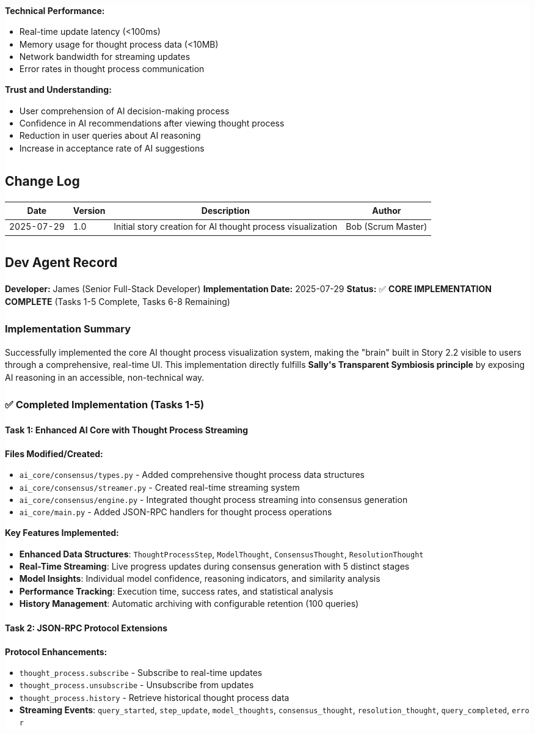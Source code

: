 **Technical Performance:**
- Real-time update latency (<100ms)
- Memory usage for thought process data (<10MB)
- Network bandwidth for streaming updates
- Error rates in thought process communication

**Trust and Understanding:**
- User comprehension of AI decision-making process
- Confidence in AI recommendations after viewing thought process
- Reduction in user queries about AI reasoning
- Increase in acceptance rate of AI suggestions

## Change Log

| Date | Version | Description | Author |
|------|---------|-------------|---------|
| 2025-07-29 | 1.0 | Initial story creation for AI thought process visualization | Bob (Scrum Master) |

## Dev Agent Record

**Developer:** James (Senior Full-Stack Developer)
**Implementation Date:** 2025-07-29
**Status:** ✅ **CORE IMPLEMENTATION COMPLETE** (Tasks 1-5 Complete, Tasks 6-8 Remaining)

### Implementation Summary

Successfully implemented the core AI thought process visualization system, making the "brain" built in Story 2.2 visible to users through a comprehensive, real-time UI. This implementation directly fulfills **Sally's Transparent Symbiosis principle** by exposing AI reasoning in an accessible, non-technical way.

### ✅ **Completed Implementation (Tasks 1-5)**

#### **Task 1: Enhanced AI Core with Thought Process Streaming**
**Files Modified/Created:**
- `ai_core/consensus/types.py` - Added comprehensive thought process data structures
- `ai_core/consensus/streamer.py` - Created real-time streaming system
- `ai_core/consensus/engine.py` - Integrated thought process streaming into consensus generation
- `ai_core/main.py` - Added JSON-RPC handlers for thought process operations

**Key Features Implemented:**
- **Enhanced Data Structures**: `ThoughtProcessStep`, `ModelThought`, `ConsensusThought`, `ResolutionThought`
- **Real-Time Streaming**: Live progress updates during consensus generation with 5 distinct stages
- **Model Insights**: Individual model confidence, reasoning indicators, and similarity analysis
- **Performance Tracking**: Execution time, success rates, and statistical analysis
- **History Management**: Automatic archiving with configurable retention (100 queries)

#### **Task 2: JSON-RPC Protocol Extensions**
**Protocol Enhancements:**
- `thought_process.subscribe` - Subscribe to real-time updates
- `thought_process.unsubscribe` - Unsubscribe from updates
- `thought_process.history` - Retrieve historical thought process data
- **Streaming Events**: `query_started`, `step_update`, `model_thoughts`, `consensus_thought`, `resolution_thought`, `query_completed`, `error`
